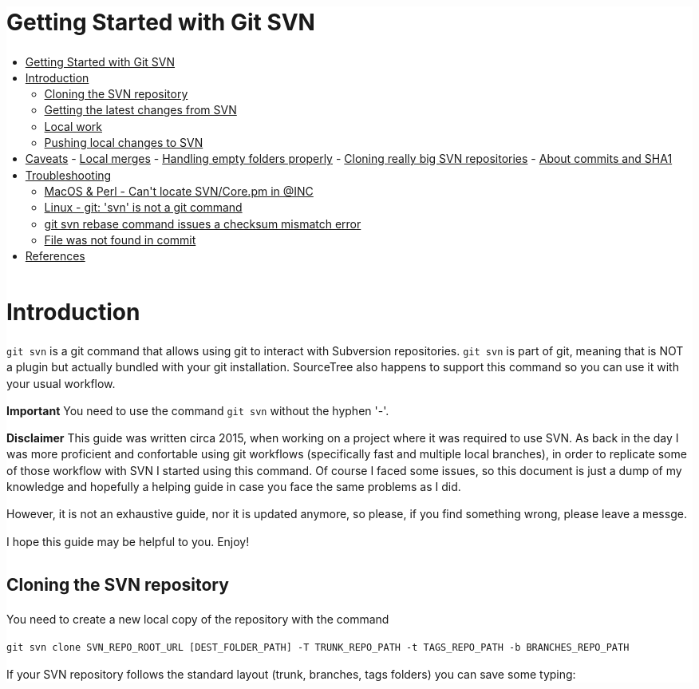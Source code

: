 # Getting Started with Git SVN

- [Getting Started with Git SVN](#getting-started-with-git-svn)
- [Introduction](#introduction)
  - [Cloning the SVN repository](#cloning-the-svn-repository)
  - [Getting the latest changes from SVN](#getting-the-latest-changes-from-svn)
  - [Local work](#local-work)
  - [Pushing local changes to SVN](#pushing-local-changes-to-svn)
- [Caveats](#caveats)
      - [Local merges](#local-merges)
      - [Handling empty folders properly](#handling-empty-folders-properly)
      - [Cloning really big SVN repositories](#cloning-really-big-svn-repositories)
      - [About commits and SHA1](#about-commits-and-sha1)
- [Troubleshooting](#troubleshooting)
  - [MacOS & Perl - Can't locate SVN/Core.pm in @INC](#macos--perl---cant-locate-svncorepm-in-inc)
  - [Linux - git: 'svn' is not a git command](#linux---git-svn-is-not-a-git-command)
  - [git svn rebase command issues a checksum mismatch error](#git-svn-rebase-command-issues-a-checksum-mismatch-error)
  - [File was not found in commit](#file-was-not-found-in-commit)
- [References](#references)

# Introduction

`git svn` is a git command that allows using git to interact with Subversion repositories. `git svn` is part of git, meaning that is NOT a plugin but actually bundled with your git installation. 
SourceTree also happens to support this command so you can use it with your usual workflow.

**Important** 
You need to use the command `git svn` without the hyphen '-'.

**Disclaimer** 
This guide was written circa 2015, when working on a project where it was required to use SVN. As back in the day I was  more proficient and confortable using git workflows (specifically fast and multiple local branches), in order to replicate some of those workflow with SVN I started using this command.
Of course I faced some issues, so this document is just a dump of my knowledge and hopefully a helping guide in case you face the same problems as I did.

However, it is not an exhaustive guide, nor it is updated anymore, so please, if you find something wrong, please leave a messge.

I hope this guide may be helpful to you. Enjoy!

## Cloning the SVN repository

You need to create a new local copy of the repository with the command

`git svn clone SVN_REPO_ROOT_URL [DEST_FOLDER_PATH] -T TRUNK_REPO_PATH -t TAGS_REPO_PATH -b BRANCHES_REPO_PATH`

If your SVN repository follows the standard layout (trunk, branches, tags folders) you can save some typing:

